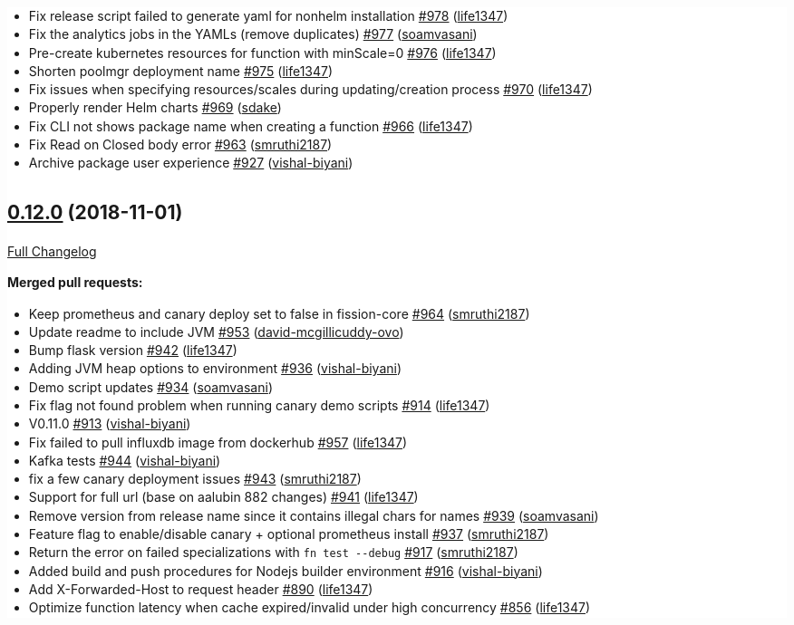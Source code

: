 - Fix release script failed to generate yaml for nonhelm installation [\#978](https://github.com/fission/fission/pull/978) ([life1347](https://github.com/life1347))
- Fix the analytics jobs in the YAMLs \(remove duplicates\) [\#977](https://github.com/fission/fission/pull/977) ([soamvasani](https://github.com/soamvasani))
- Pre-create kubernetes resources for function with minScale=0 [\#976](https://github.com/fission/fission/pull/976) ([life1347](https://github.com/life1347))
- Shorten poolmgr deployment name [\#975](https://github.com/fission/fission/pull/975) ([life1347](https://github.com/life1347))
- Fix issues when specifying resources/scales during updating/creation process [\#970](https://github.com/fission/fission/pull/970) ([life1347](https://github.com/life1347))
- Properly render Helm charts [\#969](https://github.com/fission/fission/pull/969) ([sdake](https://github.com/sdake))
- Fix CLI not shows package name when creating a function [\#966](https://github.com/fission/fission/pull/966) ([life1347](https://github.com/life1347))
- Fix Read on Closed body error  [\#963](https://github.com/fission/fission/pull/963) ([smruthi2187](https://github.com/smruthi2187))
- Archive package user experience [\#927](https://github.com/fission/fission/pull/927) ([vishal-biyani](https://github.com/vishal-biyani))

## [0.12.0](https://github.com/fission/fission/tree/0.12.0) (2018-11-01)

[Full Changelog](https://github.com/fission/fission/compare/0.11.0...0.12.0)

**Merged pull requests:**

- Keep prometheus and canary deploy set to false in fission-core [\#964](https://github.com/fission/fission/pull/964) ([smruthi2187](https://github.com/smruthi2187))
- Update readme to include JVM [\#953](https://github.com/fission/fission/pull/953) ([david-mcgillicuddy-ovo](https://github.com/david-mcgillicuddy-ovo))
- Bump flask version  [\#942](https://github.com/fission/fission/pull/942) ([life1347](https://github.com/life1347))
- Adding JVM heap options to environment [\#936](https://github.com/fission/fission/pull/936) ([vishal-biyani](https://github.com/vishal-biyani))
- Demo script updates [\#934](https://github.com/fission/fission/pull/934) ([soamvasani](https://github.com/soamvasani))
- Fix flag not found problem when running canary demo scripts [\#914](https://github.com/fission/fission/pull/914) ([life1347](https://github.com/life1347))
- V0.11.0 [\#913](https://github.com/fission/fission/pull/913) ([vishal-biyani](https://github.com/vishal-biyani))
- Fix failed to pull influxdb image from dockerhub [\#957](https://github.com/fission/fission/pull/957) ([life1347](https://github.com/life1347))
- Kafka tests [\#944](https://github.com/fission/fission/pull/944) ([vishal-biyani](https://github.com/vishal-biyani))
- fix a few canary deployment issues [\#943](https://github.com/fission/fission/pull/943) ([smruthi2187](https://github.com/smruthi2187))
- Support for full url  \(base on aalubin 882 changes\) [\#941](https://github.com/fission/fission/pull/941) ([life1347](https://github.com/life1347))
- Remove version from release name since it contains illegal chars for names [\#939](https://github.com/fission/fission/pull/939) ([soamvasani](https://github.com/soamvasani))
- Feature flag to enable/disable canary + optional prometheus install [\#937](https://github.com/fission/fission/pull/937) ([smruthi2187](https://github.com/smruthi2187))
- Return the error on failed specializations with `fn test --debug`  [\#917](https://github.com/fission/fission/pull/917) ([smruthi2187](https://github.com/smruthi2187))
- Added build and push procedures for Nodejs builder environment [\#916](https://github.com/fission/fission/pull/916) ([vishal-biyani](https://github.com/vishal-biyani))
- Add X-Forwarded-Host to request header [\#890](https://github.com/fission/fission/pull/890) ([life1347](https://github.com/life1347))
- Optimize function latency when cache expired/invalid under high concurrency [\#856](https://github.com/fission/fission/pull/856) ([life1347](https://github.com/life1347))
